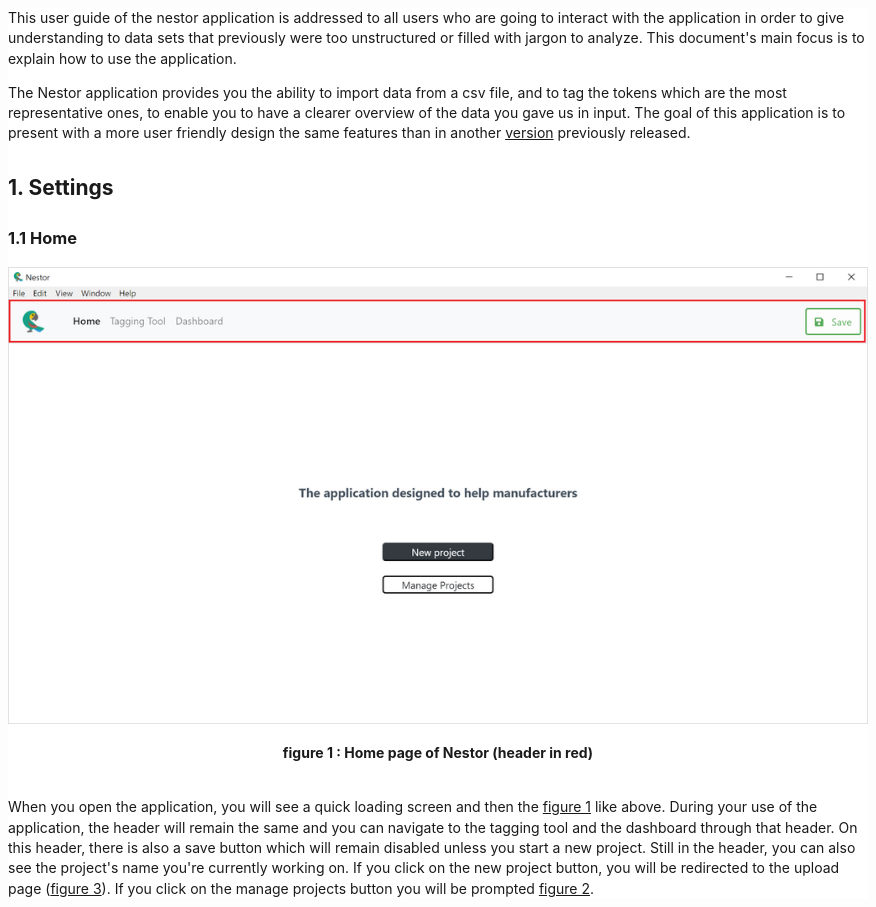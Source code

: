 
This user guide of the nestor application is addressed to all users who
are going to interact with the application in order to give
understanding to data sets that previously were too unstructured or filled with
jargon to analyze. This document's main focus is to explain how to use the application.

The Nestor application provides you the ability to import data from a
csv file, and to tag the tokens which are the most representative ones,
to enable you to have a clearer overview of the data you gave us in
input. The goal of this application is to present with a more user
friendly design the same features than in another
[version](https://nestor.readthedocs.io/en/latest/index.html)
previously released.

## 1. Settings


### 1.1 Home 

![](resources/media/image16.png)
<div align="center"><strong>figure 1 : Home page of Nestor (header
in red)</strong></div><br/>

  
When you open the application, you will see a quick loading screen and
then the [figure 1](#11-home) like above. During your use of the application, the
header will remain the same and you can navigate to the tagging tool and
the dashboard through that header. On this header, there is also a save
button which will remain disabled unless you start a new project. Still
in the header, you can also see the project's name you're currently
working on. If you click on the new project button, you will be
redirected to the upload page ([figure 3](#13-upload-a-file)). If you click on the manage
projects button you will be prompted [figure 2](#12-manage-projects).
